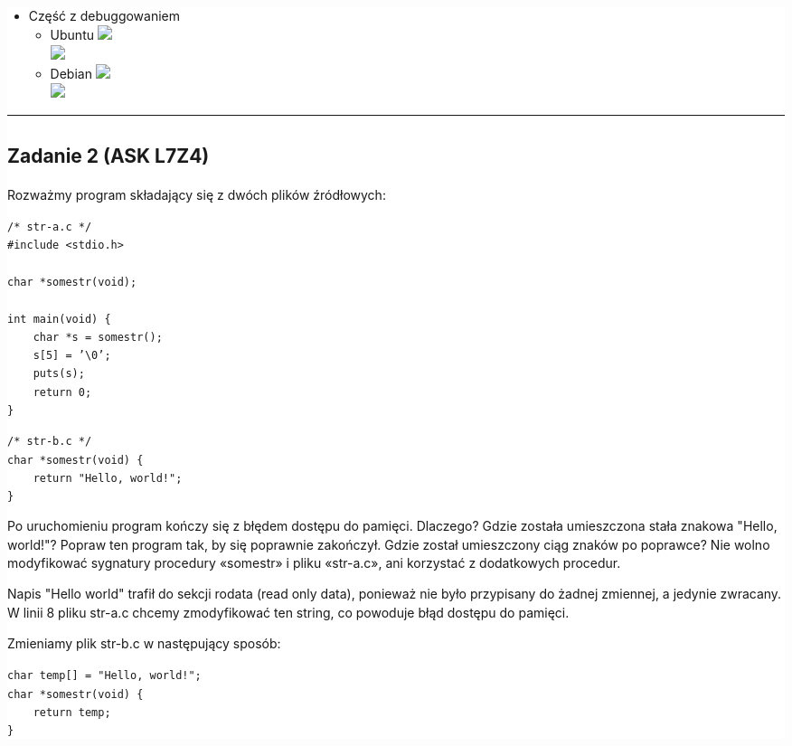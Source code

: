 - Część z debuggowaniem
  - Ubuntu
    ![](https://cdn.discordapp.com/attachments/690922931139903519/703974109045850112/unknown.png)
    <br/>
    ![](https://cdn.discordapp.com/attachments/690922931139903519/703973783492362320/unknown.png)
  - Debian
    ![](https://i.imgur.com/RqHBb8E.png)
    <br/>
    ![](https://i.imgur.com/qyL5PQ2.png)

---

## Zadanie 2 (ASK L7Z4)

Rozważmy program składający się z dwóch plików źródłowych:

```cpp=
/* str-a.c */
#include <stdio.h>

char *somestr(void);

int main(void) {
    char *s = somestr();
    s[5] = ’\0’;
    puts(s);
    return 0;
}
```

```cpp=
/* str-b.c */
char *somestr(void) {
    return "Hello, world!";
}
```

Po uruchomieniu program kończy się z błędem dostępu do pamięci. Dlaczego? Gdzie została umieszczona stała znakowa "Hello, world!"? Popraw ten program tak, by się poprawnie zakończył. Gdzie został umieszczony ciąg znaków po poprawce? Nie wolno modyfikować sygnatury procedury «somestr» i pliku «str-a.c», ani korzystać z dodatkowych procedur.

Napis "Hello world" trafił do sekcji rodata (read only data), ponieważ nie było przypisany do żadnej zmiennej, a jedynie zwracany. W linii 8 pliku str-a.c chcemy zmodyfikować ten string, co powoduje błąd dostępu do pamięci.

Zmieniamy plik str-b.c w następujący sposób:

```cpp=
char temp[] = "Hello, world!";
char *somestr(void) {
    return temp;
}
```
